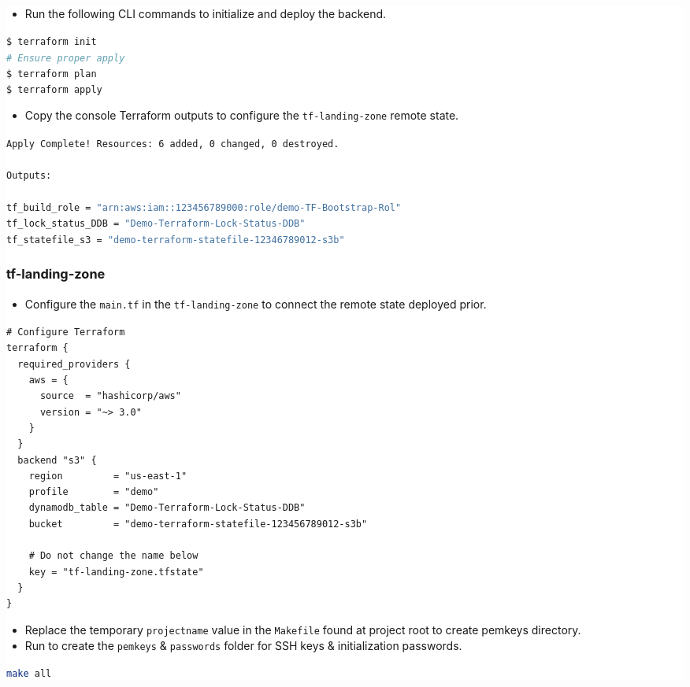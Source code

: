 - Run the following CLI commands to initialize and deploy the backend.

```bash
$ terraform init
# Ensure proper apply
$ terraform plan
$ terraform apply
```

- Copy the console Terraform outputs to configure the `tf-landing-zone` remote
  state.

```bash
Apply Complete! Resources: 6 added, 0 changed, 0 destroyed.

Outputs:

tf_build_role = "arn:aws:iam::123456789000:role/demo-TF-Bootstrap-Rol"
tf_lock_status_DDB = "Demo-Terraform-Lock-Status-DDB"
tf_statefile_s3 = "demo-terraform-statefile-12346789012-s3b"
```

### tf-landing-zone

- Configure the `main.tf` in the `tf-landing-zone` to connect the remote state
  deployed prior.

```
# Configure Terraform
terraform {
  required_providers {
    aws = {
      source  = "hashicorp/aws"
      version = "~> 3.0"
    }
  }
  backend "s3" {
    region         = "us-east-1"
    profile        = "demo"
    dynamodb_table = "Demo-Terraform-Lock-Status-DDB"
    bucket         = "demo-terraform-statefile-123456789012-s3b"

    # Do not change the name below
    key = "tf-landing-zone.tfstate"
  }
}
```

- Replace the temporary `projectname` value in the `Makefile` found at project
  root to create pemkeys directory.
- Run to create the `pemkeys` & `passwords` folder for SSH keys & initialization
  passwords.

```bash
make all
```
